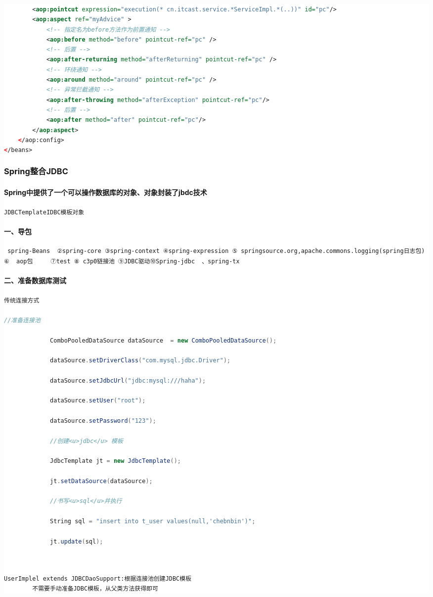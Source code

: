```xml
		<aop:pointcut expression="execution(* cn.itcast.service.*ServiceImpl.*(..))" id="pc"/>
		<aop:aspect ref="myAdvice" >
			<!-- 指定名为before方法作为前置通知 -->
			<aop:before method="before" pointcut-ref="pc" />
			<!-- 后置 -->
			<aop:after-returning method="afterReturning" pointcut-ref="pc" />
			<!-- 环绕通知 -->
			<aop:around method="around" pointcut-ref="pc" />
			<!-- 异常拦截通知 -->
			<aop:after-throwing method="afterException" pointcut-ref="pc"/>
			<!-- 后置 -->
			<aop:after method="after" pointcut-ref="pc"/>
		</aop:aspect>
	</aop:config>
</beans>
```

### Spring整合JDBC
####    Spring中提供了一个可以操作数据库的对象、对象封装了jbdc技术
    JDBCTemplateIDBC模板对象
    
####   一、导包
     spring-Beans  ②spring-core ③spring-context ④spring-expression ⑤ springsource.org,apache.commons.logging(spring日志包)⑥  aop包     ⑦test ⑧ c3p0链接池 ⑨JDBC驱动⑩Spring-jdbc  、spring-tx
     
####      二、准备数据库测试
    
```Java   
传统连接方式

//准备连接池

             ComboPooledDataSource dataSource  = new ComboPooledDataSource();

             dataSource.setDriverClass("com.mysql.jdbc.Driver");

             dataSource.setJdbcUrl("jdbc:mysql:///haha");

             dataSource.setUser("root");

             dataSource.setPassword("123");

             //创建<u>jdbc</u> 模板

             JdbcTemplate jt = new JdbcTemplate();

             jt.setDataSource(dataSource);

             //书写<u>sql</u>并执行

             String sql = "insert into t_user values(null,'chebnbin')";

             jt.update(sql);

             


```
    UserImplel extends JDBCDaoSupport:根据连接池创建JDBC模板
            不需要手动准备JDBC模板，从父类方法获得即可
           